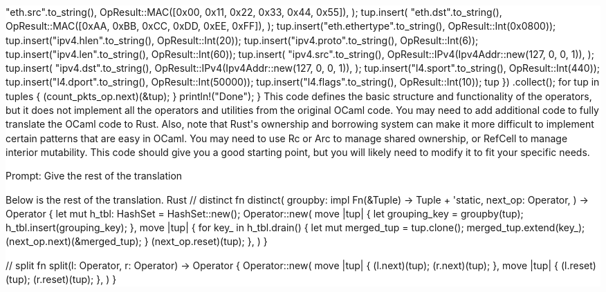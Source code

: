 "eth.src".to_string(), OpResult::MAC([0x00, 0x11, 0x22, 0x33, 0x44, 0x55]), ); tup.insert( "eth.dst".to_string(), OpResult::MAC([0xAA, 0xBB, 0xCC, 0xDD, 0xEE, 0xFF]), ); tup.insert("eth.ethertype".to_string(), OpResult::Int(0x0800)); tup.insert("ipv4.hlen".to_string(), OpResult::Int(20)); tup.insert("ipv4.proto".to_string(), OpResult::Int(6)); tup.insert("ipv4.len".to_string(), OpResult::Int(60)); tup.insert( "ipv4.src".to_string(), OpResult::IPv4(Ipv4Addr::new(127, 0, 0, 1)), ); tup.insert( "ipv4.dst".to_string(), OpResult::IPv4(Ipv4Addr::new(127, 0, 0, 1)), ); tup.insert("l4.sport".to_string(), OpResult::Int(440)); tup.insert("l4.dport".to_string(), OpResult::Int(50000)); tup.insert("l4.flags".to_string(), OpResult::Int(10)); tup }) .collect(); for tup in tuples { (count_pkts_op.next)(&tup); } println!("Done"); } This code defines the basic structure and functionality of the operators, but it does not implement all the operators and utilities from the original OCaml code. You may need to add additional code to fully translate the OCaml code to Rust. Also, note that Rust's ownership and borrowing system can make it more difficult to implement certain patterns that are easy in OCaml. You may need to use Rc or Arc to manage shared ownership, or RefCell to manage interior mutability. This code should give you a good starting point, but you will likely need to modify it to fit your specific needs.

Prompt: Give the rest of the translation

Below is the rest of the translation.
Rust
// distinct
fn distinct(
    groupby: impl Fn(&Tuple) -> Tuple + 'static,
    next_op: Operator,
) -> Operator {
    let mut h_tbl: HashSet<Tuple> = HashSet::new();
    Operator::new(
        move |tup| {
            let grouping_key = groupby(tup);
            h_tbl.insert(grouping_key);
        },
        move |tup| {
            for key_ in h_tbl.drain() {
                let mut merged_tup = tup.clone();
                merged_tup.extend(key_);
                (next_op.next)(&merged_tup);
            }
            (next_op.reset)(tup);
        },
    )
}

// split
fn split(l: Operator, r: Operator) -> Operator {
    Operator::new(
        move |tup| {
            (l.next)(tup);
            (r.next)(tup);
        },
        move |tup| {
            (l.reset)(tup);
            (r.reset)(tup);
        },
    )
}
